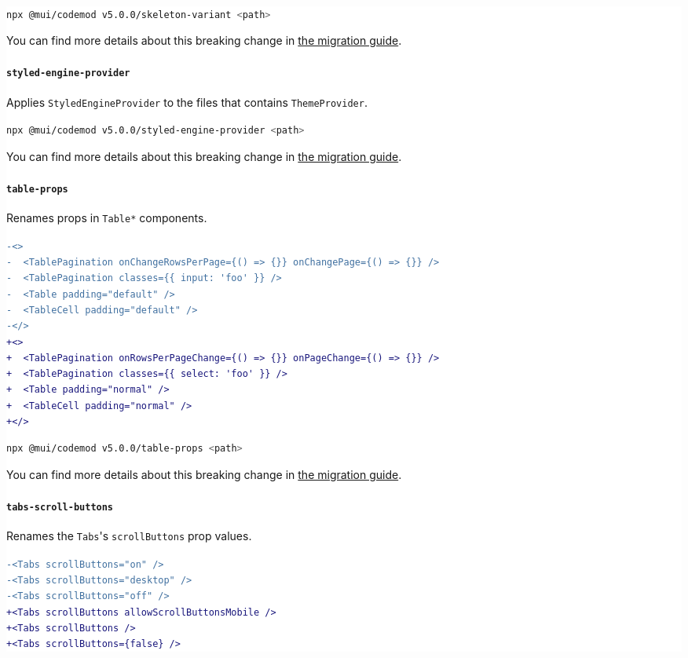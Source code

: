 ```sh
npx @mui/codemod v5.0.0/skeleton-variant <path>
```

You can find more details about this breaking change in [the migration guide](https://mui.com/guides/migration-v4/#skeleton).

#### `styled-engine-provider`

Applies `StyledEngineProvider` to the files that contains `ThemeProvider`.

```sh
npx @mui/codemod v5.0.0/styled-engine-provider <path>
```

You can find more details about this breaking change in [the migration guide](https://mui.com/guides/migration-v4/#style-library).

#### `table-props`

Renames props in `Table*` components.

```diff
-<>
-  <TablePagination onChangeRowsPerPage={() => {}} onChangePage={() => {}} />
-  <TablePagination classes={{ input: 'foo' }} />
-  <Table padding="default" />
-  <TableCell padding="default" />
-</>
+<>
+  <TablePagination onRowsPerPageChange={() => {}} onPageChange={() => {}} />
+  <TablePagination classes={{ select: 'foo' }} />
+  <Table padding="normal" />
+  <TableCell padding="normal" />
+</>

```

```sh
npx @mui/codemod v5.0.0/table-props <path>
```

You can find more details about this breaking change in [the migration guide](https://mui.com/guides/migration-v4/#table).

#### `tabs-scroll-buttons`

Renames the `Tabs`'s `scrollButtons` prop values.

```diff
-<Tabs scrollButtons="on" />
-<Tabs scrollButtons="desktop" />
-<Tabs scrollButtons="off" />
+<Tabs scrollButtons allowScrollButtonsMobile />
+<Tabs scrollButtons />
+<Tabs scrollButtons={false} />
```
